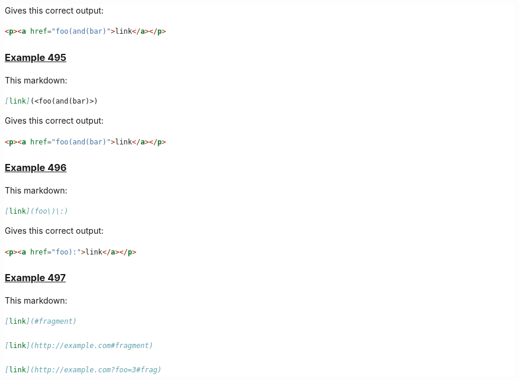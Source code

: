 Gives this correct output:


````````````html
<p><a href="foo(and(bar)">link</a></p>

````````````

### [Example 495](https://spec.commonmark.org/0.29/#example-495)

This markdown:


````````````markdown
[link](<foo(and(bar)>)

````````````

Gives this correct output:


````````````html
<p><a href="foo(and(bar)">link</a></p>

````````````

### [Example 496](https://spec.commonmark.org/0.29/#example-496)

This markdown:


````````````markdown
[link](foo\)\:)

````````````

Gives this correct output:


````````````html
<p><a href="foo):">link</a></p>

````````````

### [Example 497](https://spec.commonmark.org/0.29/#example-497)

This markdown:


````````````markdown
[link](#fragment)

[link](http://example.com#fragment)

[link](http://example.com?foo=3#frag)

````````````

